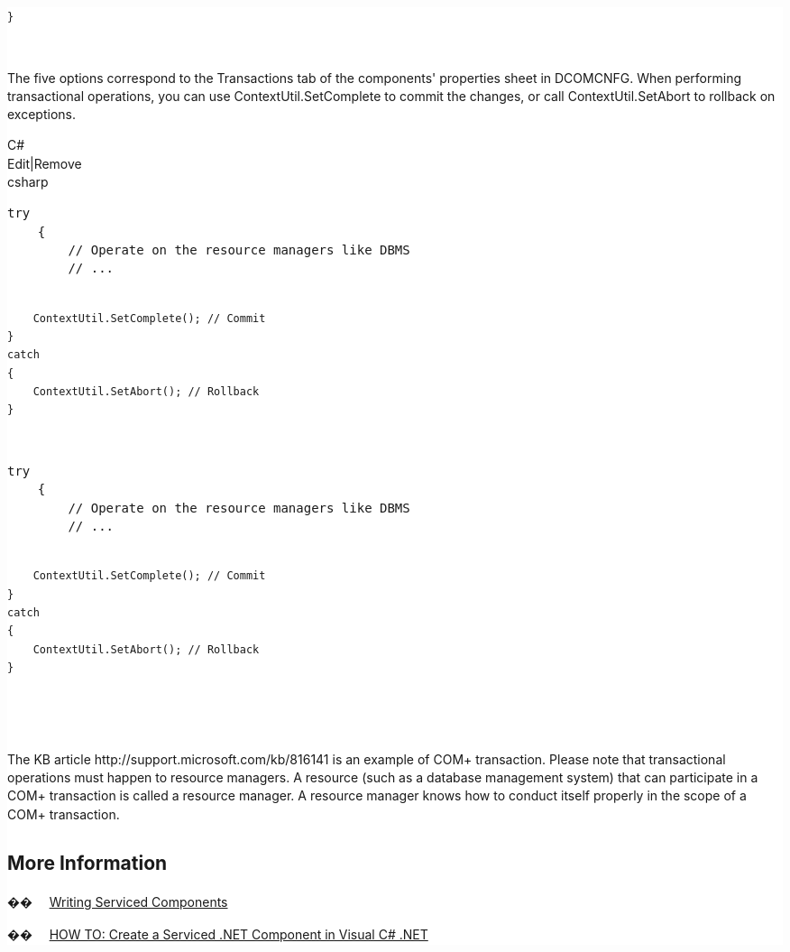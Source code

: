     }

</pre>
</div>
</div>
<div class="endscriptcode">&nbsp;</div>
<p class="MsoNormal">The five options correspond to the Transactions tab of the components' properties sheet in DCOMCNFG. When performing transactional operations, you can use ContextUtil.SetComplete to commit the changes, or call ContextUtil.SetAbort to
 rollback on exceptions. </p>
<div class="scriptcode">
<div class="pluginEditHolder" pluginCommand="mceScriptCode">
<div class="title"><span>C#</span></div>
<div class="pluginLinkHolder"><span class="pluginEditHolderLink">Edit</span>|<span class="pluginRemoveHolderLink">Remove</span>
</div>
<span class="hidden">csharp</span>
<pre class="hidden">
try
    {
        // Operate on the resource managers like DBMS
        // ...
        
        ContextUtil.SetComplete(); // Commit
    }
    catch
    {
        ContextUtil.SetAbort(); // Rollback
    }

</pre>
<pre id="codePreview" class="csharp">
try
    {
        // Operate on the resource managers like DBMS
        // ...
        
        ContextUtil.SetComplete(); // Commit
    }
    catch
    {
        ContextUtil.SetAbort(); // Rollback
    }

</pre>
</div>
</div>
<div class="endscriptcode">&nbsp;</div>
<p class="MsoNormal">The KB article http://support.microsoft.com/kb/816141 is an example of COM&#43; transaction. Please note that transactional operations must happen to resource managers. A resource (such as a database management system) that can participate
 in a COM&#43; transaction is called a resource manager. A resource manager knows how to conduct itself properly in the scope of a COM&#43; transaction.
</p>
<h2>More Information<span style=""> </span></h2>
<p class="MsoListParagraphCxSpFirst" style=""><span style="font-family:Symbol"><span style="">��<span style="font:7.0pt &quot;Times New Roman&quot;">&nbsp;&nbsp;&nbsp;&nbsp;&nbsp;&nbsp;&nbsp;
</span></span></span><a href="http://msdn.microsoft.com/en-us/library/3x7357ez(VS.80).aspx">Writing Serviced Components</a>
</p>
<p class="MsoListParagraphCxSpMiddle" style=""><span style="font-family:Symbol"><span style="">��<span style="font:7.0pt &quot;Times New Roman&quot;">&nbsp;&nbsp;&nbsp;&nbsp;&nbsp;&nbsp;&nbsp;
</span></span></span><a href="http://support.microsoft.com/kb/306296">HOW TO: Create a Serviced .NET Component in Visual C# .NET</a>
</p>